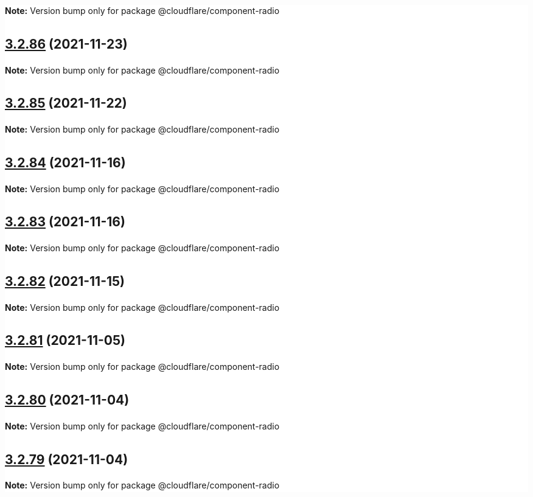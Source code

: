 **Note:** Version bump only for package @cloudflare/component-radio

## [3.2.86](http://stash.cfops.it:7999/fe/stratus/compare/@cloudflare/component-radio@3.2.85...@cloudflare/component-radio@3.2.86) (2021-11-23)

**Note:** Version bump only for package @cloudflare/component-radio

## [3.2.85](http://stash.cfops.it:7999/fe/stratus/compare/@cloudflare/component-radio@3.2.84...@cloudflare/component-radio@3.2.85) (2021-11-22)

**Note:** Version bump only for package @cloudflare/component-radio

## [3.2.84](http://stash.cfops.it:7999/fe/stratus/compare/@cloudflare/component-radio@3.2.83...@cloudflare/component-radio@3.2.84) (2021-11-16)

**Note:** Version bump only for package @cloudflare/component-radio

## [3.2.83](http://stash.cfops.it:7999/fe/stratus/compare/@cloudflare/component-radio@3.2.82...@cloudflare/component-radio@3.2.83) (2021-11-16)

**Note:** Version bump only for package @cloudflare/component-radio

## [3.2.82](http://stash.cfops.it:7999/fe/stratus/compare/@cloudflare/component-radio@3.2.81...@cloudflare/component-radio@3.2.82) (2021-11-15)

**Note:** Version bump only for package @cloudflare/component-radio

## [3.2.81](http://stash.cfops.it:7999/fe/stratus/compare/@cloudflare/component-radio@3.2.80...@cloudflare/component-radio@3.2.81) (2021-11-05)

**Note:** Version bump only for package @cloudflare/component-radio

## [3.2.80](http://stash.cfops.it:7999/fe/stratus/compare/@cloudflare/component-radio@3.2.79...@cloudflare/component-radio@3.2.80) (2021-11-04)

**Note:** Version bump only for package @cloudflare/component-radio

## [3.2.79](http://stash.cfops.it:7999/fe/stratus/compare/@cloudflare/component-radio@3.2.78...@cloudflare/component-radio@3.2.79) (2021-11-04)

**Note:** Version bump only for package @cloudflare/component-radio
